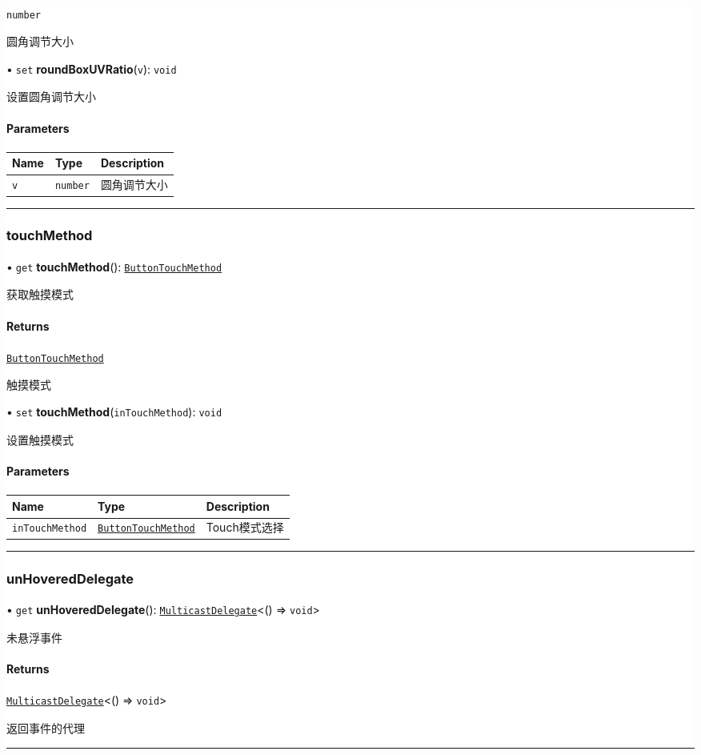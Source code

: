 `number`

圆角调节大小

• `set` **roundBoxUVRatio**(`v`): `void`

设置圆角调节大小

#### Parameters

| Name | Type | Description |
| :------ | :------ | :------ |
| `v` | `number` | 圆角调节大小 |


___

### touchMethod <Score text="touchMethod" /> 

• `get` **touchMethod**(): [`ButtonTouchMethod`](../enums/UI.ButtonTouchMethod.md) <Badge type="tip" text="client" />

获取触摸模式


#### Returns

[`ButtonTouchMethod`](../enums/UI.ButtonTouchMethod.md)

触摸模式

• `set` **touchMethod**(`inTouchMethod`): `void` <Badge type="tip" text="client" />

设置触摸模式


#### Parameters

| Name | Type | Description |
| :------ | :------ | :------ |
| `inTouchMethod` | [`ButtonTouchMethod`](../enums/UI.ButtonTouchMethod.md) | Touch模式选择 |


___

### unHoveredDelegate <Score text="unHoveredDelegate" /> 

• `get` **unHoveredDelegate**(): [`MulticastDelegate`](Type.MulticastDelegate.md)<() => `void`\> <Badge type="tip" text="client" />

未悬浮事件


#### Returns

[`MulticastDelegate`](Type.MulticastDelegate.md)<() => `void`\>

返回事件的代理

___
